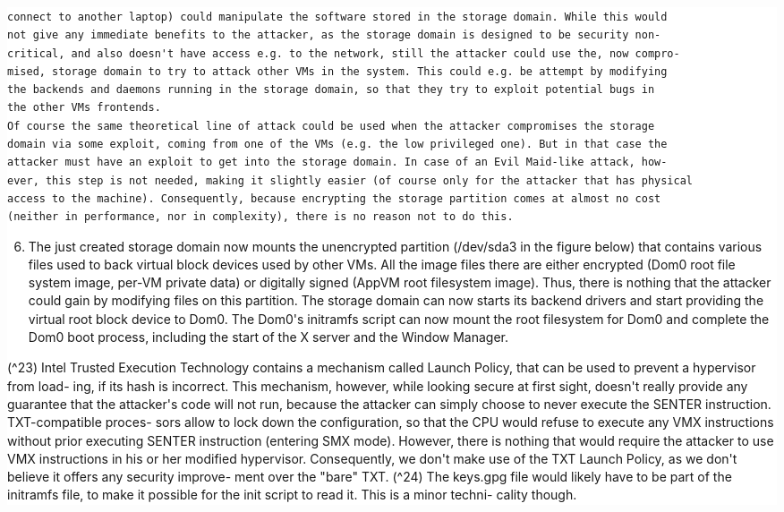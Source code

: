     connect to another laptop) could manipulate the software stored in the storage domain. While this would
    not give any immediate benefits to the attacker, as the storage domain is designed to be security non-
    critical, and also doesn't have access e.g. to the network, still the attacker could use the, now compro-
    mised, storage domain to try to attack other VMs in the system. This could e.g. be attempt by modifying
    the backends and daemons running in the storage domain, so that they try to exploit potential bugs in
    the other VMs frontends.
    Of course the same theoretical line of attack could be used when the attacker compromises the storage
    domain via some exploit, coming from one of the VMs (e.g. the low privileged one). But in that case the
    attacker must have an exploit to get into the storage domain. In case of an Evil Maid-like attack, how-
    ever, this step is not needed, making it slightly easier (of course only for the attacker that has physical
    access to the machine). Consequently, because encrypting the storage partition comes at almost no cost
    (neither in performance, nor in complexity), there is no reason not to do this.
6. The just created storage domain now mounts the unencrypted partition (/dev/sda3 in the figure below)
    that contains various files used to back virtual block devices used by other VMs. All the image files there
    are either encrypted (Dom0 root file system image, per-VM private data) or digitally signed (AppVM root
    filesystem image). Thus, there is nothing that the attacker could gain by modifying files on this partition.
    The storage domain can now starts its backend drivers and start providing the virtual root block device to
    Dom0. The Dom0's initramfs script can now mount the root filesystem for Dom0 and complete the Dom0
    boot process, including the start of the X server and the Window Manager.

(^23) Intel Trusted Execution Technology contains a mechanism called Launch Policy, that can be used to prevent a hypervisor from load-
ing, if its hash is incorrect. This mechanism, however, while looking secure at first sight, doesn't really provide any guarantee that the
attacker's code will not run, because the attacker can simply choose to never execute the SENTER instruction. TXT-compatible proces-
sors allow to lock down the configuration, so that the CPU would refuse to execute any VMX instructions without prior executing
SENTER instruction (entering SMX mode). However, there is nothing that would require the attacker to use VMX instructions in his or
her modified hypervisor. Consequently, we don't make use of the TXT Launch Policy, as we don't believe it offers any security improve-
ment over the "bare" TXT.
(^24) The keys.gpg file would likely have to be part of the initramfs file, to make it possible for the init script to read it. This is a minor techni-
cality though.
